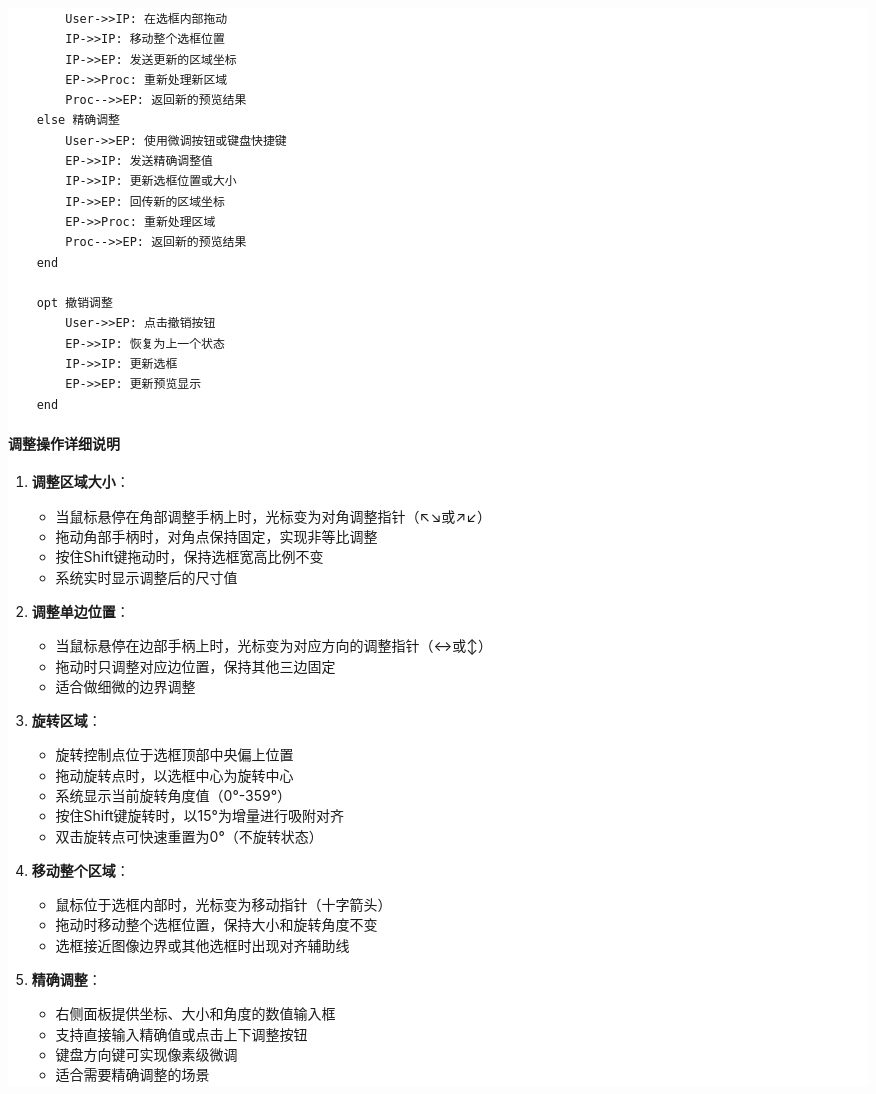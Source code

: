 ```mermaid
        User->>IP: 在选框内部拖动
        IP->>IP: 移动整个选框位置
        IP->>EP: 发送更新的区域坐标
        EP->>Proc: 重新处理新区域
        Proc-->>EP: 返回新的预览结果
    else 精确调整
        User->>EP: 使用微调按钮或键盘快捷键
        EP->>IP: 发送精确调整值
        IP->>IP: 更新选框位置或大小
        IP->>EP: 回传新的区域坐标
        EP->>Proc: 重新处理区域
        Proc-->>EP: 返回新的预览结果
    end
    
    opt 撤销调整
        User->>EP: 点击撤销按钮
        EP->>IP: 恢复为上一个状态
        IP->>IP: 更新选框
        EP->>EP: 更新预览显示
    end
```

#### 调整操作详细说明

1. **调整区域大小**：
   - 当鼠标悬停在角部调整手柄上时，光标变为对角调整指针（↖↘或↗↙）
   - 拖动角部手柄时，对角点保持固定，实现非等比调整
   - 按住Shift键拖动时，保持选框宽高比例不变
   - 系统实时显示调整后的尺寸值

2. **调整单边位置**：
   - 当鼠标悬停在边部手柄上时，光标变为对应方向的调整指针（↔或↕）
   - 拖动时只调整对应边位置，保持其他三边固定
   - 适合做细微的边界调整

3. **旋转区域**：
   - 旋转控制点位于选框顶部中央偏上位置
   - 拖动旋转点时，以选框中心为旋转中心
   - 系统显示当前旋转角度值（0°-359°）
   - 按住Shift键旋转时，以15°为增量进行吸附对齐
   - 双击旋转点可快速重置为0°（不旋转状态）

4. **移动整个区域**：
   - 鼠标位于选框内部时，光标变为移动指针（十字箭头）
   - 拖动时移动整个选框位置，保持大小和旋转角度不变
   - 选框接近图像边界或其他选框时出现对齐辅助线

5. **精确调整**：
   - 右侧面板提供坐标、大小和角度的数值输入框
   - 支持直接输入精确值或点击上下调整按钮
   - 键盘方向键可实现像素级微调
   - 适合需要精确调整的场景
